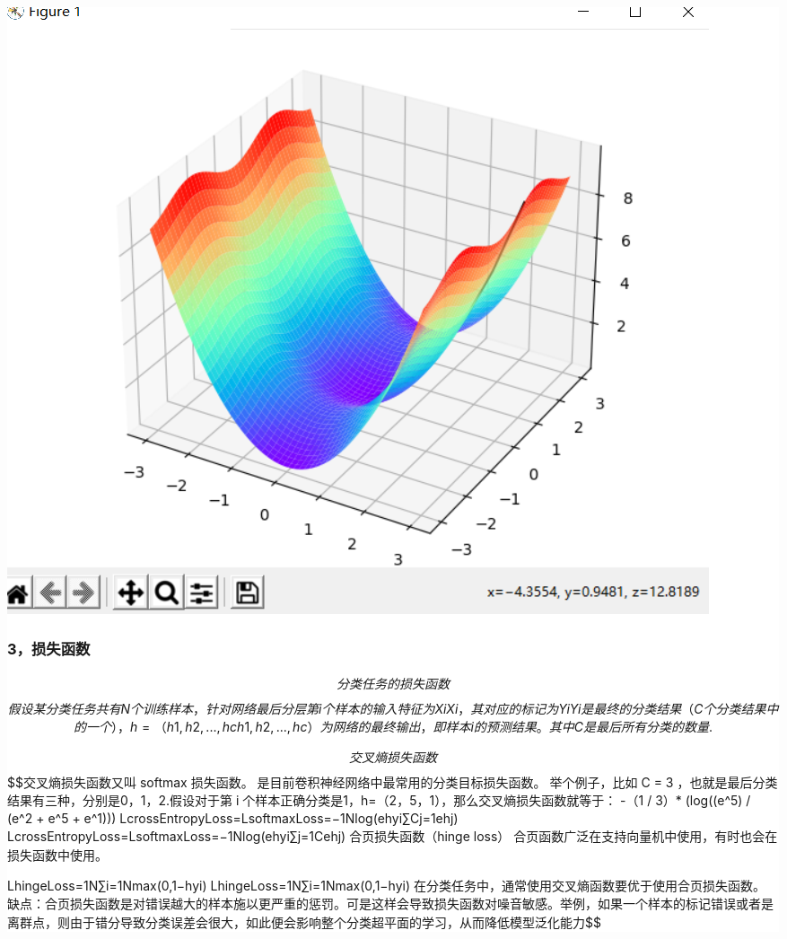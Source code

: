 ![jy5](jy5.png)

### 3，损失函数

$$分类任务的损失函数$$
$$假设某分类任务共有N个训练样本，针对网络最后分层第 i 个样本的输入特征为 XiXi ，其对应的标记为YiYi是最终的分类结果（C个分类结果中的一个），h=（h1,h2,...,hch1,h2,...,hc）为网络的最终输出，即样本 i 的预测结果。其中 C 是最后所有分类的数量.$$

$$交叉熵损失函数$$
$$交叉熵损失函数又叫 softmax 损失函数。 是目前卷积神经网络中最常用的分类目标损失函数。 
举个例子，比如 C = 3 ，也就是最后分类结果有三种，分别是0，1，2.假设对于第 i 个样本正确分类是1，h=（2，5，1），那么交叉熵损失函数就等于： 
-（1 / 3）* (log((e^5) / (e^2 + e^5 + e^1))) 
LcrossEntropyLoss=LsoftmaxLoss=−1Nlog(ehyi∑Cj=1ehj)
LcrossEntropyLoss=LsoftmaxLoss=−1Nlog(ehyi∑j=1Cehj)
合页损失函数（hinge loss）
合页函数广泛在支持向量机中使用，有时也会在损失函数中使用。

LhingeLoss=1N∑i=1Nmax(0,1−hyi)
LhingeLoss=1N∑i=1Nmax(0,1−hyi)
在分类任务中，通常使用交叉熵函数要优于使用合页损失函数。 
缺点：合页损失函数是对错误越大的样本施以更严重的惩罚。可是这样会导致损失函数对噪音敏感。举例，如果一个样本的标记错误或者是离群点，则由于错分导致分类误差会很大，如此便会影响整个分类超平面的学习，从而降低模型泛化能力$$
